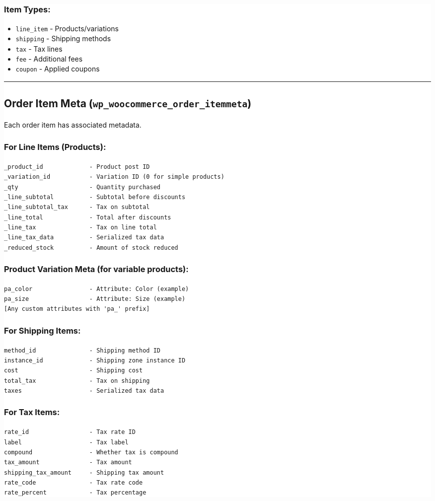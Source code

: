 ### Item Types:
- `line_item` - Products/variations
- `shipping` - Shipping methods
- `tax` - Tax lines
- `fee` - Additional fees
- `coupon` - Applied coupons

---

## Order Item Meta (`wp_woocommerce_order_itemmeta`)

Each order item has associated metadata.

### For Line Items (Products):
```
_product_id             - Product post ID
_variation_id           - Variation ID (0 for simple products)
_qty                    - Quantity purchased
_line_subtotal          - Subtotal before discounts
_line_subtotal_tax      - Tax on subtotal
_line_total             - Total after discounts
_line_tax               - Tax on line total
_line_tax_data          - Serialized tax data
_reduced_stock          - Amount of stock reduced
```

### Product Variation Meta (for variable products):
```
pa_color                - Attribute: Color (example)
pa_size                 - Attribute: Size (example)
[Any custom attributes with 'pa_' prefix]
```

### For Shipping Items:
```
method_id               - Shipping method ID
instance_id             - Shipping zone instance ID
cost                    - Shipping cost
total_tax               - Tax on shipping
taxes                   - Serialized tax data
```

### For Tax Items:
```
rate_id                 - Tax rate ID
label                   - Tax label
compound                - Whether tax is compound
tax_amount              - Tax amount
shipping_tax_amount     - Shipping tax amount
rate_code               - Tax rate code
rate_percent            - Tax percentage
```
